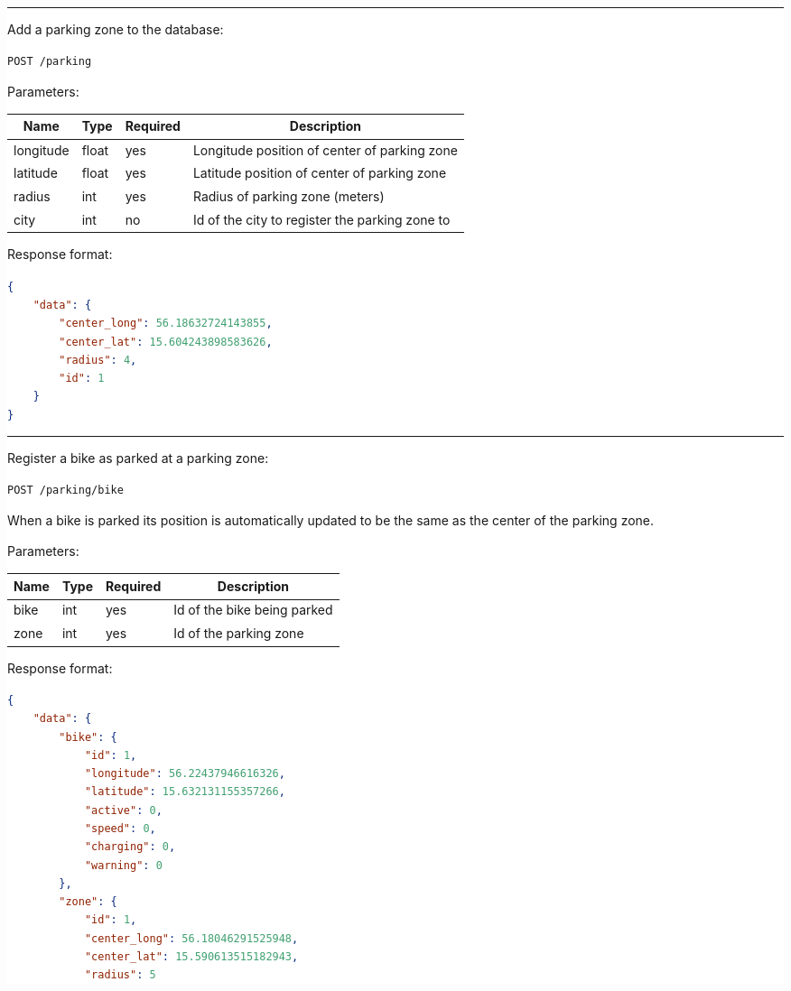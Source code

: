 -------

Add a parking zone to the database:

```http
POST /parking
```

Parameters: 

| Name      | Type  | Required | Description                                    |
| --------- | ----- | -------- | ---------------------------------------------- |
| longitude | float | yes      | Longitude position of center of parking zone   |
| latitude  | float | yes      | Latitude position of center of parking zone    |
| radius    | int   | yes      | Radius of parking zone (meters)                |
| city      | int   | no       | Id of the city to register the parking zone to |

Response format:

```json
{
    "data": {
        "center_long": 56.18632724143855,
        "center_lat": 15.604243898583626,
        "radius": 4,
        "id": 1
    }
}
```

----

Register a bike as parked at a parking zone:

```http
POST /parking/bike
```

When a bike is parked its position is automatically updated to be the same as the center of the parking zone.

Parameters:

| Name | Type | Required | Description                 |
| ---- | ---- | -------- | --------------------------- |
| bike | int  | yes      | Id of the bike being parked |
| zone | int  | yes      | Id of the parking zone      |

Response format:

```json
{
    "data": {
        "bike": {
            "id": 1,
            "longitude": 56.22437946616326,
            "latitude": 15.632131155357266,
            "active": 0,
            "speed": 0,
            "charging": 0,
            "warning": 0
        },
        "zone": {
            "id": 1,
            "center_long": 56.18046291525948,
            "center_lat": 15.590613515182943,
            "radius": 5
```